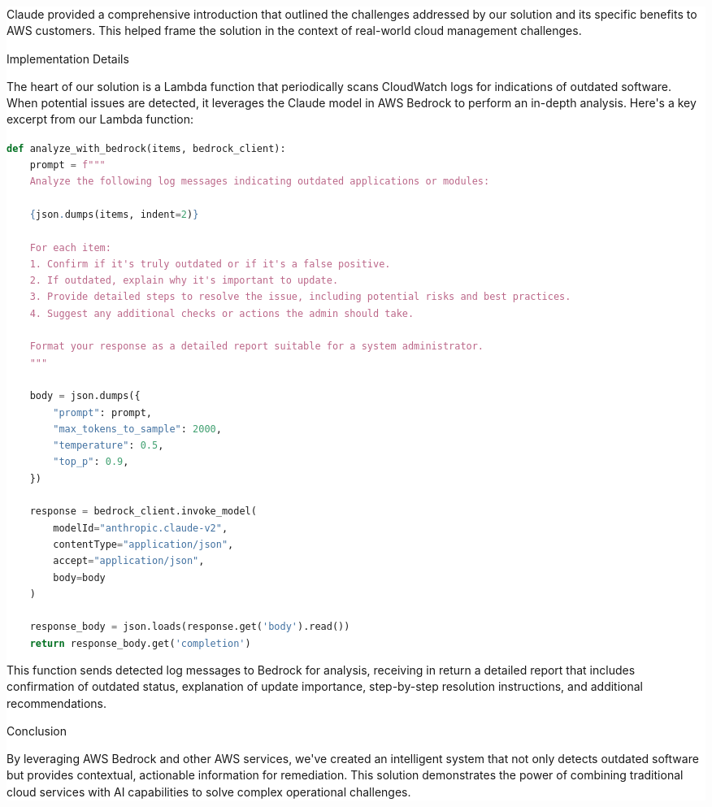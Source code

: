 Claude provided a comprehensive introduction that outlined the challenges addressed by our solution and its specific benefits to AWS customers. This helped frame the solution in the context of real-world cloud management challenges.

Implementation Details

The heart of our solution is a Lambda function that periodically scans CloudWatch logs for indications of outdated software. When potential issues are detected, it leverages the Claude model in AWS Bedrock to perform an in-depth analysis. Here's a key excerpt from our Lambda function:

```python
def analyze_with_bedrock(items, bedrock_client):
    prompt = f"""
    Analyze the following log messages indicating outdated applications or modules:
    
    {json.dumps(items, indent=2)}
    
    For each item:
    1. Confirm if it's truly outdated or if it's a false positive.
    2. If outdated, explain why it's important to update.
    3. Provide detailed steps to resolve the issue, including potential risks and best practices.
    4. Suggest any additional checks or actions the admin should take.
    
    Format your response as a detailed report suitable for a system administrator.
    """
    
    body = json.dumps({
        "prompt": prompt,
        "max_tokens_to_sample": 2000,
        "temperature": 0.5,
        "top_p": 0.9,
    })
    
    response = bedrock_client.invoke_model(
        modelId="anthropic.claude-v2",
        contentType="application/json",
        accept="application/json",
        body=body
    )
    
    response_body = json.loads(response.get('body').read())
    return response_body.get('completion')
```

This function sends detected log messages to Bedrock for analysis, receiving in return a detailed report that includes confirmation of outdated status, explanation of update importance, step-by-step resolution instructions, and additional recommendations.

Conclusion

By leveraging AWS Bedrock and other AWS services, we've created an intelligent system that not only detects outdated software but provides contextual, actionable information for remediation. This solution demonstrates the power of combining traditional cloud services with AI capabilities to solve complex operational challenges.

